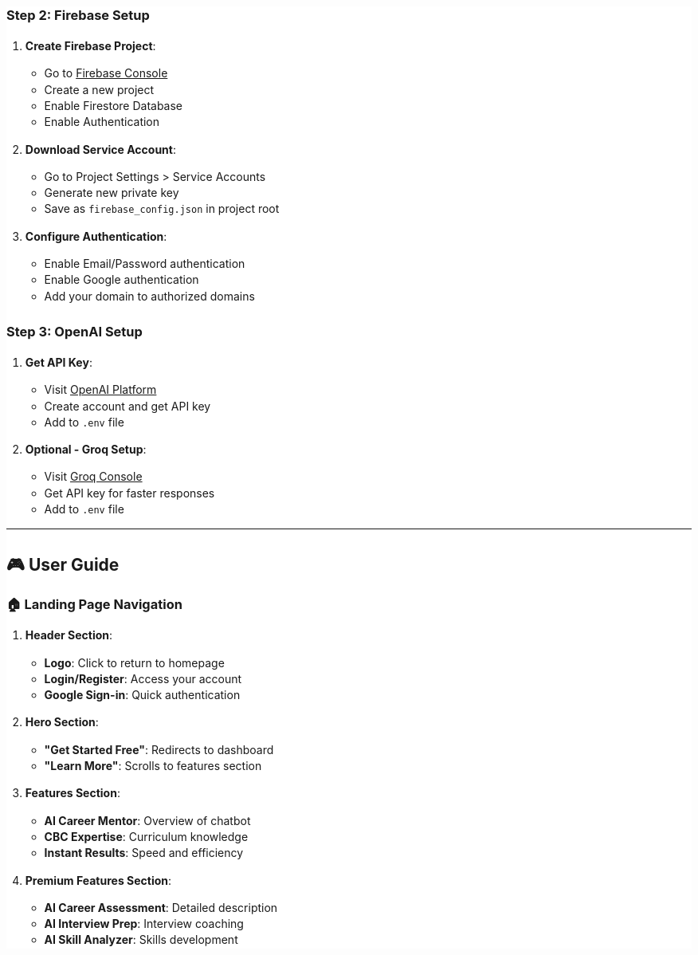 ### **Step 2: Firebase Setup**

1. **Create Firebase Project**:
   - Go to [Firebase Console](https://console.firebase.google.com/)
   - Create a new project
   - Enable Firestore Database
   - Enable Authentication

2. **Download Service Account**:
   - Go to Project Settings > Service Accounts
   - Generate new private key
   - Save as `firebase_config.json` in project root

3. **Configure Authentication**:
   - Enable Email/Password authentication
   - Enable Google authentication
   - Add your domain to authorized domains

### **Step 3: OpenAI Setup**

1. **Get API Key**:
   - Visit [OpenAI Platform](https://platform.openai.com/)
   - Create account and get API key
   - Add to `.env` file

2. **Optional - Groq Setup**:
   - Visit [Groq Console](https://console.groq.com/)
   - Get API key for faster responses
   - Add to `.env` file

---

## 🎮 User Guide

### **🏠 Landing Page Navigation**

1. **Header Section**:
   - **Logo**: Click to return to homepage
   - **Login/Register**: Access your account
   - **Google Sign-in**: Quick authentication

2. **Hero Section**:
   - **"Get Started Free"**: Redirects to dashboard
   - **"Learn More"**: Scrolls to features section

3. **Features Section**:
   - **AI Career Mentor**: Overview of chatbot
   - **CBC Expertise**: Curriculum knowledge
   - **Instant Results**: Speed and efficiency

4. **Premium Features Section**:
   - **AI Career Assessment**: Detailed description
   - **AI Interview Prep**: Interview coaching
   - **AI Skill Analyzer**: Skills development
